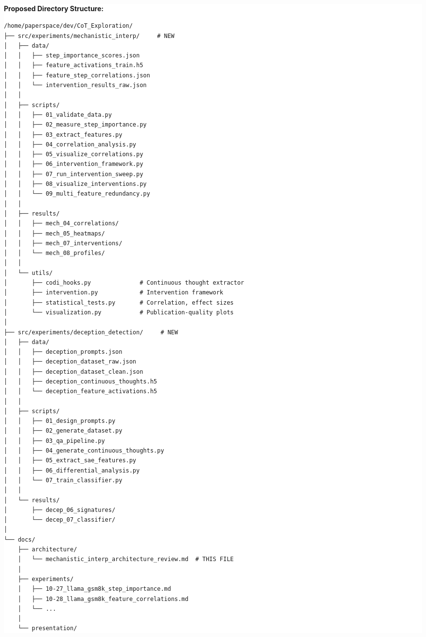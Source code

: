 **Proposed Directory Structure:**
```
/home/paperspace/dev/CoT_Exploration/
├── src/experiments/mechanistic_interp/     # NEW
│   ├── data/
│   │   ├── step_importance_scores.json
│   │   ├── feature_activations_train.h5
│   │   ├── feature_step_correlations.json
│   │   └── intervention_results_raw.json
│   │
│   ├── scripts/
│   │   ├── 01_validate_data.py
│   │   ├── 02_measure_step_importance.py
│   │   ├── 03_extract_features.py
│   │   ├── 04_correlation_analysis.py
│   │   ├── 05_visualize_correlations.py
│   │   ├── 06_intervention_framework.py
│   │   ├── 07_run_intervention_sweep.py
│   │   ├── 08_visualize_interventions.py
│   │   └── 09_multi_feature_redundancy.py
│   │
│   ├── results/
│   │   ├── mech_04_correlations/
│   │   ├── mech_05_heatmaps/
│   │   ├── mech_07_interventions/
│   │   └── mech_08_profiles/
│   │
│   └── utils/
│       ├── codi_hooks.py              # Continuous thought extractor
│       ├── intervention.py            # Intervention framework
│       ├── statistical_tests.py       # Correlation, effect sizes
│       └── visualization.py           # Publication-quality plots
│
├── src/experiments/deception_detection/     # NEW
│   ├── data/
│   │   ├── deception_prompts.json
│   │   ├── deception_dataset_raw.json
│   │   ├── deception_dataset_clean.json
│   │   ├── deception_continuous_thoughts.h5
│   │   └── deception_feature_activations.h5
│   │
│   ├── scripts/
│   │   ├── 01_design_prompts.py
│   │   ├── 02_generate_dataset.py
│   │   ├── 03_qa_pipeline.py
│   │   ├── 04_generate_continuous_thoughts.py
│   │   ├── 05_extract_sae_features.py
│   │   ├── 06_differential_analysis.py
│   │   └── 07_train_classifier.py
│   │
│   └── results/
│       ├── decep_06_signatures/
│       └── decep_07_classifier/
│
└── docs/
    ├── architecture/
    │   └── mechanistic_interp_architecture_review.md  # THIS FILE
    │
    ├── experiments/
    │   ├── 10-27_llama_gsm8k_step_importance.md
    │   ├── 10-28_llama_gsm8k_feature_correlations.md
    │   └── ...
    │
    └── presentation/
```